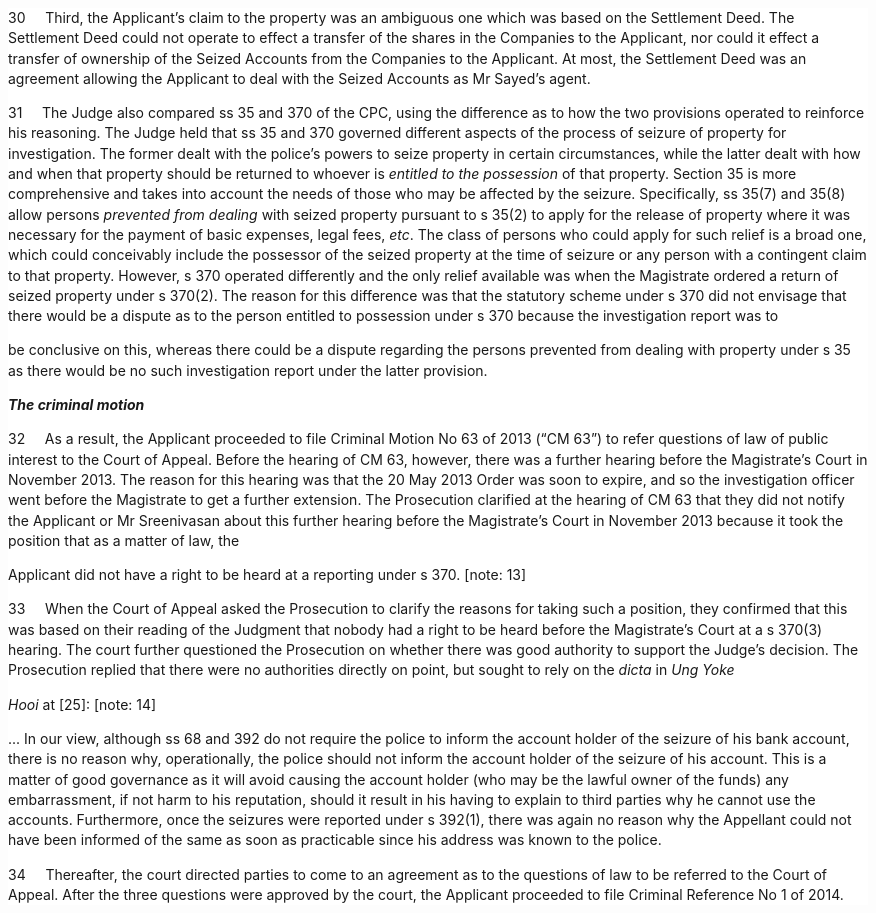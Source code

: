 30     Third, the Applicant’s claim to the property was an ambiguous one which was based on the Settlement Deed. The Settlement Deed could not operate to effect a transfer of the shares in the Companies to the Applicant, nor could it effect a transfer of ownership of the Seized Accounts from the Companies to the Applicant. At most, the Settlement Deed was an agreement allowing the Applicant to deal with the Seized Accounts as Mr Sayed’s agent. 

31     The Judge also compared ss 35 and 370 of the CPC, using the difference as to how the two provisions operated to reinforce his reasoning. The Judge held that ss 35 and 370 governed different aspects of the process of seizure of property for investigation. The former dealt with the police’s powers to seize property in certain circumstances, while the latter dealt with how and when that property should be returned to whoever is _entitled to the possession_ of that property. Section 35 is more comprehensive and takes into account the needs of those who may be affected by the seizure. Specifically, ss 35(7) and 35(8) allow persons _prevented from dealing_ with seized property pursuant to s 35(2) to apply for the release of property where it was necessary for the payment of basic expenses, legal fees, _etc_. The class of persons who could apply for such relief is a broad one, which could conceivably include the possessor of the seized property at the time of seizure or any person with a contingent claim to that property. However, s 370 operated differently and the only relief available was when the Magistrate ordered a return of seized property under s 370(2). The reason for this difference was that the statutory scheme under s 370 did not envisage that there would be a dispute as to the person entitled to possession under s 370 because the investigation report was to 


be conclusive on this, whereas there could be a dispute regarding the persons prevented from dealing with property under s 35 as there would be no such investigation report under the latter provision. 

**_The criminal motion_** 

32     As a result, the Applicant proceeded to file Criminal Motion No 63 of 2013 (“CM 63”) to refer questions of law of public interest to the Court of Appeal. Before the hearing of CM 63, however, there was a further hearing before the Magistrate’s Court in November 2013. The reason for this hearing was that the 20 May 2013 Order was soon to expire, and so the investigation officer went before the Magistrate to get a further extension. The Prosecution clarified at the hearing of CM 63 that they did not notify the Applicant or Mr Sreenivasan about this further hearing before the Magistrate’s Court in November 2013 because it took the position that as a matter of law, the 

Applicant did not have a right to be heard at a reporting under s 370. [note: 13] 

33     When the Court of Appeal asked the Prosecution to clarify the reasons for taking such a position, they confirmed that this was based on their reading of the Judgment that nobody had a right to be heard before the Magistrate’s Court at a s 370(3) hearing. The court further questioned the Prosecution on whether there was good authority to support the Judge’s decision. The Prosecution replied that there were no authorities directly on point, but sought to rely on the _dicta_ in _Ung Yoke_ 

_Hooi_ at [25]: [note: 14] 

 ... In our view, although ss 68 and 392 do not require the police to inform the account holder of the seizure of his bank account, there is no reason why, operationally, the police should not inform the account holder of the seizure of his account. This is a matter of good governance as it will avoid causing the account holder (who may be the lawful owner of the funds) any embarrassment, if not harm to his reputation, should it result in his having to explain to third parties why he cannot use the accounts. Furthermore, once the seizures were reported under s 392(1), there was again no reason why the Appellant could not have been informed of the same as soon as practicable since his address was known to the police. 

34     Thereafter, the court directed parties to come to an agreement as to the questions of law to be referred to the Court of Appeal. After the three questions were approved by the court, the Applicant proceeded to file Criminal Reference No 1 of 2014. 
